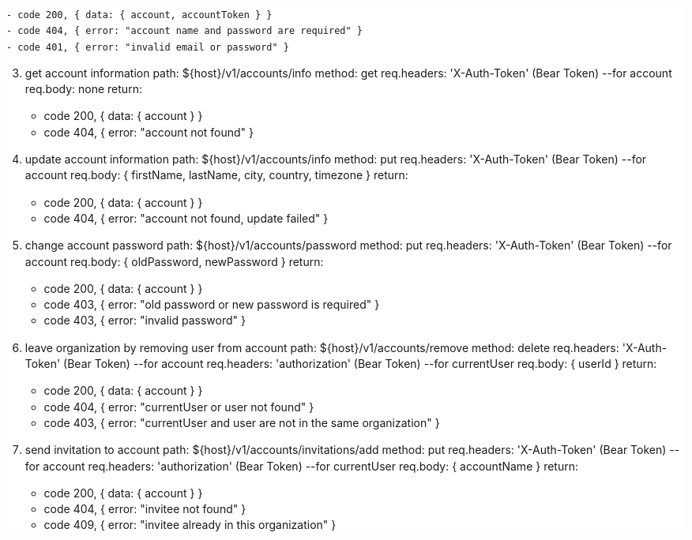     - code 200, { data: { account, accountToken } }
    - code 404, { error: "account name and password are required" }
    - code 401, { error: "invalid email or password" }

3.  get account information
    path: ${host}/v1/accounts/info
    method: get
    req.headers: 'X-Auth-Token' (Bear Token) --for account
    req.body: none
    return:

    - code 200, { data: { account } }
    - code 404, { error: "account not found" }

4.  update account information
    path: ${host}/v1/accounts/info
    method: put
    req.headers: 'X-Auth-Token' (Bear Token) --for account
    req.body: { firstName, lastName, city, country, timezone }
    return:

    - code 200, { data: { account } }
    - code 404, { error: "account not found, update failed" }

5.  change account password
    path: ${host}/v1/accounts/password
    method: put
    req.headers: 'X-Auth-Token' (Bear Token) --for account
    req.body: { oldPassword, newPassword }
    return:

    - code 200, { data: { account } }
    - code 403, { error: "old password or new password is required" }
    - code 403, { error: "invalid password" }

6.  leave organization by removing user from account
    path: ${host}/v1/accounts/remove
    method: delete
    req.headers: 'X-Auth-Token' (Bear Token) --for account
    req.headers: 'authorization' (Bear Token) --for currentUser
    req.body: { userId }
    return:

    - code 200, { data: { account } }
    - code 404, { error: "currentUser or user not found" }
    - code 403, { error: "currentUser and user are not in the same organization" }

7.  send invitation to account
    path: ${host}/v1/accounts/invitations/add
    method: put
    req.headers: 'X-Auth-Token' (Bear Token) --for account
    req.headers: 'authorization' (Bear Token) --for currentUser
    req.body: { accountName }
    return:

    - code 200, { data: { account } }
    - code 404, { error: "invitee not found" }
    - code 409, { error: "invitee already in this organization" }
